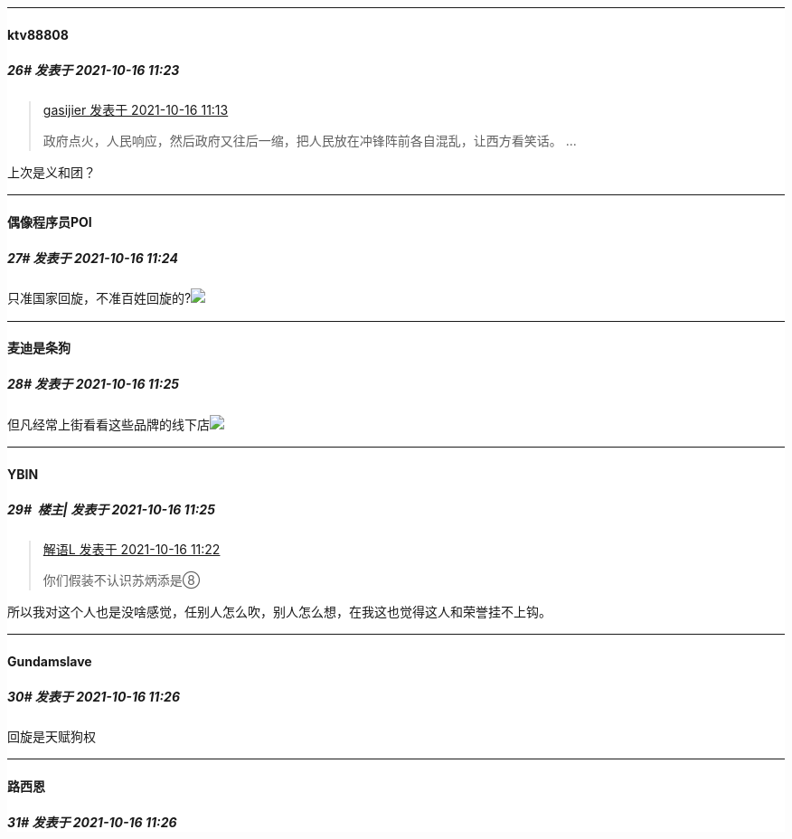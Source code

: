 
*****

####  ktv88808  
##### 26#       发表于 2021-10-16 11:23


<blockquote><a href="httphttps://bbs.saraba1st.com/2b/forum.php?mod=redirect&amp;goto=findpost&amp;pid=53145158&amp;ptid=2032222" target="_blank">gasijier 发表于 2021-10-16 11:13</a>

政府点火，人民响应，然后政府又往后一缩，把人民放在冲锋阵前各自混乱，让西方看笑话。 ...</blockquote>
上次是义和团？


*****

####  偶像程序员POI  
##### 27#       发表于 2021-10-16 11:24


只准国家回旋，不准百姓回旋的?<img src="https://static.saraba1st.com/image/smiley/face2017/050.png" referrerpolicy="no-referrer">


*****

####  麦迪是条狗  
##### 28#       发表于 2021-10-16 11:25


但凡经常上街看看这些品牌的线下店<img src="https://static.saraba1st.com/image/smiley/face2017/067.png" referrerpolicy="no-referrer">


*****

####  YBIN  
##### 29#         楼主| 发表于 2021-10-16 11:25


<blockquote><a href="httphttps://bbs.saraba1st.com/2b/forum.php?mod=redirect&amp;goto=findpost&amp;pid=53145233&amp;ptid=2032222" target="_blank">解语L 发表于 2021-10-16 11:22</a>

你们假装不认识苏炳添是⑧</blockquote>
所以我对这个人也是没啥感觉，任别人怎么吹，别人怎么想，在我这也觉得这人和荣誉挂不上钩。


*****

####  Gundamslave  
##### 30#       发表于 2021-10-16 11:26


回旋是天赋狗权




*****

####  路西恩  
##### 31#       发表于 2021-10-16 11:26
